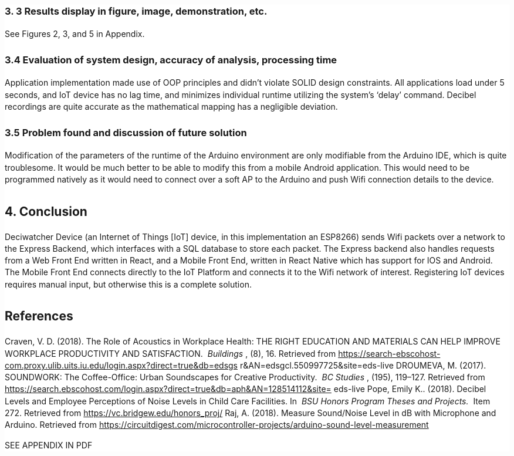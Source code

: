 ### 3. 3 Results display in figure, image, demonstration, etc.

See Figures 2, 3, and 5 in Appendix.

### 3.4 Evaluation of system design, accuracy of analysis, processing time

Application implementation made use of OOP principles and didn’t violate SOLID design constraints.
All applications load under 5 seconds, and IoT device has no lag time, and minimizes individual
runtime utilizing the system’s ‘delay’ command. Decibel recordings are quite accurate as the
mathematical mapping has a negligible deviation.

### 3.5 Problem found and discussion of future solution

Modification of the parameters of the runtime of the Arduino environment are only modifiable from
the Arduino IDE, which is quite troublesome. It would be much better to be able to modify this from a
mobile Android application. This would need to be programmed natively as it would need to connect
over a soft AP to the Arduino and push Wifi connection details to the device.


## 4. Conclusion

Deciwatcher Device (an Internet of Things [IoT] device, in this implementation an
ESP8266) sends Wifi packets over a network to the Express Backend, which interfaces with a
SQL database to store each packet. The Express backend also handles requests from a Web
Front End written in React, and a Mobile Front End, written in React Native which has
support for IOS and Android. The Mobile Front End connects directly to the IoT Platform
and connects it to the Wifi network of interest. Registering IoT devices requires manual
input, but otherwise this is a complete solution.


## References

Craven, V. D. (2018). The Role of Acoustics in Workplace Health: THE RIGHT
EDUCATION AND MATERIALS CAN HELP IMPROVE WORKPLACE
PRODUCTIVITY AND SATISFACTION. ​ _Buildings_ ​, (8), 16. Retrieved from
https://search-ebscohost-com.proxy.ulib.uits.iu.edu/login.aspx?direct=true&db=edsgs
r&AN=edsgcl.550997725&site=eds-live
DROUMEVA, M. (2017). SOUNDWORK: The Coffee-Office: Urban Soundscapes for
Creative Productivity. ​ _BC Studies_ ​, (195), 119–127. Retrieved from
https://search.ebscohost.com/login.aspx?direct=true&db=aph&AN=128514112&site=
eds-live
Pope, Emily K.. (2018). Decibel Levels and Employee Perceptions of Noise Levels in Child
Care Facilities. In ​ _BSU Honors Program Theses and Projects._ ​ Item 272. Retrieved
from ​https://vc.bridgew.edu/honors_proj/
Raj, A. (2018). Measure Sound/Noise Level in dB with Microphone and Arduino. Retrieved
from
https://circuitdigest.com/microcontroller-projects/arduino-sound-level-measurement



SEE APPENDIX IN PDF